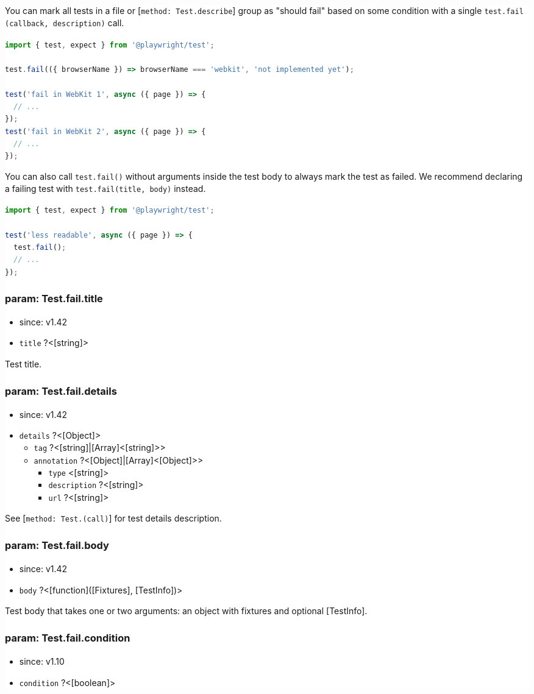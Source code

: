You can mark all tests in a file or [`method: Test.describe`] group as "should fail" based on some condition with a single `test.fail(callback, description)` call.

```js
import { test, expect } from '@playwright/test';

test.fail(({ browserName }) => browserName === 'webkit', 'not implemented yet');

test('fail in WebKit 1', async ({ page }) => {
  // ...
});
test('fail in WebKit 2', async ({ page }) => {
  // ...
});
```

You can also call `test.fail()` without arguments inside the test body to always mark the test as failed. We recommend declaring a failing test with `test.fail(title, body)` instead.

```js
import { test, expect } from '@playwright/test';

test('less readable', async ({ page }) => {
  test.fail();
  // ...
});
```

### param: Test.fail.title
* since: v1.42
- `title` ?<[string]>

Test title.

### param: Test.fail.details
* since: v1.42
- `details` ?<[Object]>
  - `tag` ?<[string]|[Array]<[string]>>
  - `annotation` ?<[Object]|[Array]<[Object]>>
    - `type` <[string]>
    - `description` ?<[string]>
    - `url` ?<[string]>

See [`method: Test.(call)`] for test details description.

### param: Test.fail.body
* since: v1.42
- `body` ?<[function]\([Fixtures], [TestInfo]\)>

Test body that takes one or two arguments: an object with fixtures and optional [TestInfo].

### param: Test.fail.condition
* since: v1.10
- `condition` ?<[boolean]>
